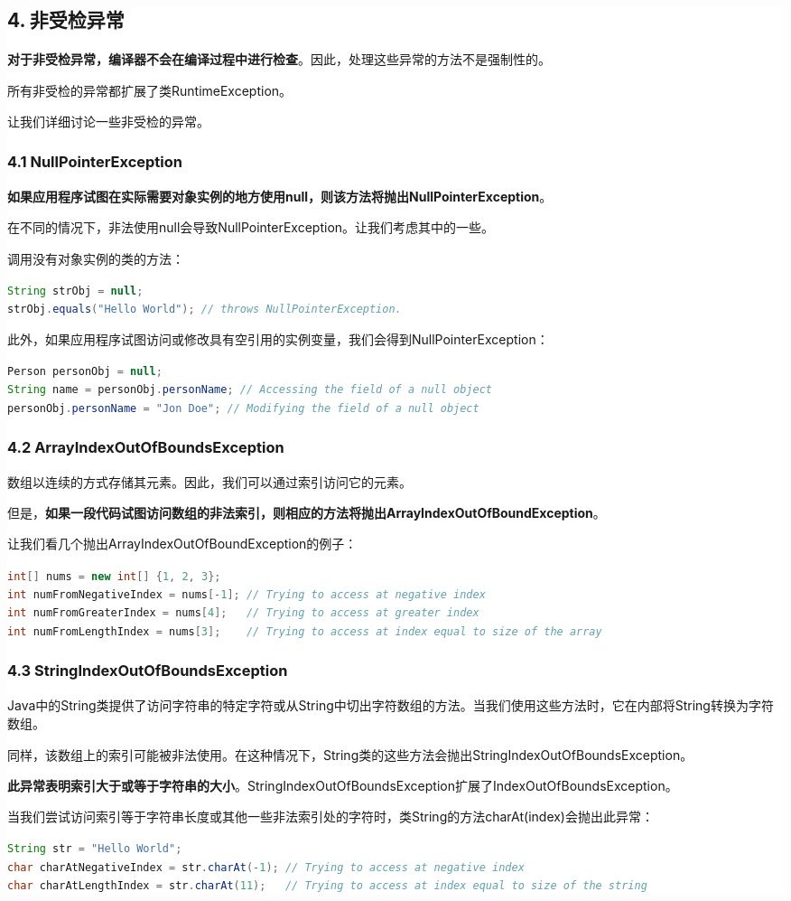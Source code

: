 ## 4. 非受检异常

**对于非受检异常，编译器不会在编译过程中进行检查**。因此，处理这些异常的方法不是强制性的。

所有非受检的异常都扩展了类RuntimeException。

让我们详细讨论一些非受检的异常。

### 4.1 NullPointerException

**如果应用程序试图在实际需要对象实例的地方使用null，则该方法将抛出NullPointerException**。

在不同的情况下，非法使用null会导致NullPointerException。让我们考虑其中的一些。

调用没有对象实例的类的方法：

```java
String strObj = null;
strObj.equals("Hello World"); // throws NullPointerException.
```

此外，如果应用程序试图访问或修改具有空引用的实例变量，我们会得到NullPointerException：

```java
Person personObj = null;
String name = personObj.personName; // Accessing the field of a null object
personObj.personName = "Jon Doe"; // Modifying the field of a null object
```

### 4.2 ArrayIndexOutOfBoundsException

数组以连续的方式存储其元素。因此，我们可以通过索引访问它的元素。

但是，**如果一段代码试图访问数组的非法索引，则相应的方法将抛出ArrayIndexOutOfBoundException**。

让我们看几个抛出ArrayIndexOutOfBoundException的例子：

```java
int[] nums = new int[] {1, 2, 3};
int numFromNegativeIndex = nums[-1]; // Trying to access at negative index
int numFromGreaterIndex = nums[4];   // Trying to access at greater index
int numFromLengthIndex = nums[3];    // Trying to access at index equal to size of the array
```

### 4.3 StringIndexOutOfBoundsException

Java中的String类提供了访问字符串的特定字符或从String中切出字符数组的方法。当我们使用这些方法时，它在内部将String转换为字符数组。

同样，该数组上的索引可能被非法使用。在这种情况下，String类的这些方法会抛出StringIndexOutOfBoundsException。

**此异常表明索引大于或等于字符串的大小**。StringIndexOutOfBoundsException扩展了IndexOutOfBoundsException。

当我们尝试访问索引等于字符串长度或其他一些非法索引处的字符时，类String的方法charAt(index)会抛出此异常：

```java
String str = "Hello World";
char charAtNegativeIndex = str.charAt(-1); // Trying to access at negative index
char charAtLengthIndex = str.charAt(11);   // Trying to access at index equal to size of the string
```
